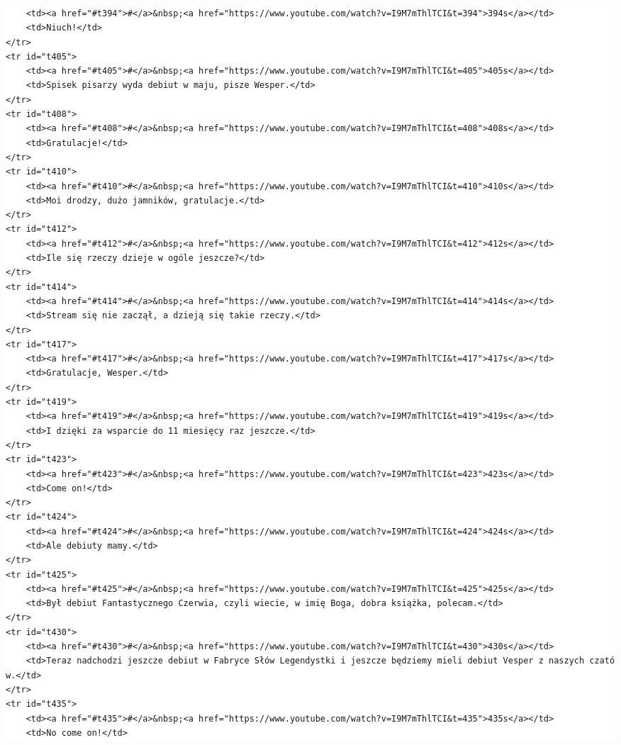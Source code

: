         <td><a href="#t394">#</a>&nbsp;<a href="https://www.youtube.com/watch?v=I9M7mThlTCI&t=394">394s</a></td>
        <td>Niuch!</td>
    </tr>
    <tr id="t405">
        <td><a href="#t405">#</a>&nbsp;<a href="https://www.youtube.com/watch?v=I9M7mThlTCI&t=405">405s</a></td>
        <td>Spisek pisarzy wyda debiut w maju, pisze Wesper.</td>
    </tr>
    <tr id="t408">
        <td><a href="#t408">#</a>&nbsp;<a href="https://www.youtube.com/watch?v=I9M7mThlTCI&t=408">408s</a></td>
        <td>Gratulacje!</td>
    </tr>
    <tr id="t410">
        <td><a href="#t410">#</a>&nbsp;<a href="https://www.youtube.com/watch?v=I9M7mThlTCI&t=410">410s</a></td>
        <td>Moi drodzy, dużo jamników, gratulacje.</td>
    </tr>
    <tr id="t412">
        <td><a href="#t412">#</a>&nbsp;<a href="https://www.youtube.com/watch?v=I9M7mThlTCI&t=412">412s</a></td>
        <td>Ile się rzeczy dzieje w ogóle jeszcze?</td>
    </tr>
    <tr id="t414">
        <td><a href="#t414">#</a>&nbsp;<a href="https://www.youtube.com/watch?v=I9M7mThlTCI&t=414">414s</a></td>
        <td>Stream się nie zaczął, a dzieją się takie rzeczy.</td>
    </tr>
    <tr id="t417">
        <td><a href="#t417">#</a>&nbsp;<a href="https://www.youtube.com/watch?v=I9M7mThlTCI&t=417">417s</a></td>
        <td>Gratulacje, Wesper.</td>
    </tr>
    <tr id="t419">
        <td><a href="#t419">#</a>&nbsp;<a href="https://www.youtube.com/watch?v=I9M7mThlTCI&t=419">419s</a></td>
        <td>I dzięki za wsparcie do 11 miesięcy raz jeszcze.</td>
    </tr>
    <tr id="t423">
        <td><a href="#t423">#</a>&nbsp;<a href="https://www.youtube.com/watch?v=I9M7mThlTCI&t=423">423s</a></td>
        <td>Come on!</td>
    </tr>
    <tr id="t424">
        <td><a href="#t424">#</a>&nbsp;<a href="https://www.youtube.com/watch?v=I9M7mThlTCI&t=424">424s</a></td>
        <td>Ale debiuty mamy.</td>
    </tr>
    <tr id="t425">
        <td><a href="#t425">#</a>&nbsp;<a href="https://www.youtube.com/watch?v=I9M7mThlTCI&t=425">425s</a></td>
        <td>Był debiut Fantastycznego Czerwia, czyli wiecie, w imię Boga, dobra książka, polecam.</td>
    </tr>
    <tr id="t430">
        <td><a href="#t430">#</a>&nbsp;<a href="https://www.youtube.com/watch?v=I9M7mThlTCI&t=430">430s</a></td>
        <td>Teraz nadchodzi jeszcze debiut w Fabryce Słów Legendystki i jeszcze będziemy mieli debiut Vesper z naszych czatów.</td>
    </tr>
    <tr id="t435">
        <td><a href="#t435">#</a>&nbsp;<a href="https://www.youtube.com/watch?v=I9M7mThlTCI&t=435">435s</a></td>
        <td>No come on!</td>